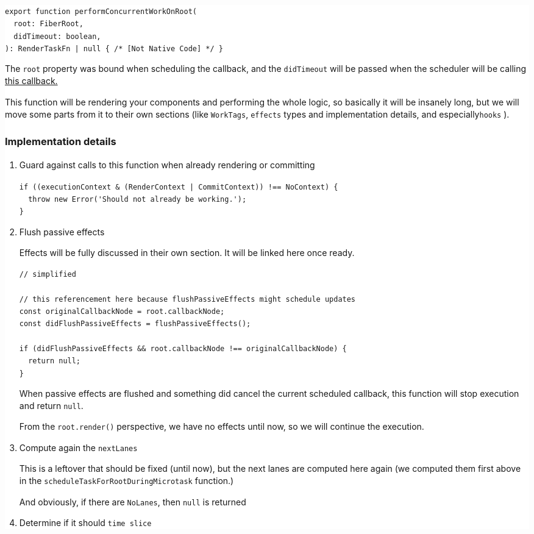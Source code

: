 ```tsx
export function performConcurrentWorkOnRoot(
  root: FiberRoot,
  didTimeout: boolean,
): RenderTaskFn | null { /* [Not Native Code] */ }
```

The `root` property was bound when scheduling the callback, and the `didTimeout`
will be passed when the scheduler will be calling [this callback.](https://github.com/facebook/react/blob/587ae49d71f218d34393291933d513d2975e22c3/packages/scheduler/src/forks/Scheduler.js#L234)

This function will be rendering your components and performing the whole logic,
so basically it will be insanely long, but we will move some parts from it
to their own sections (like `WorkTags`, `effects` types and implementation
details, and especially`hooks` ).

### Implementation details

1. Guard against calls to this function when already rendering or committing
   ```tsx
   if ((executionContext & (RenderContext | CommitContext)) !== NoContext) {
     throw new Error('Should not already be working.');
   }
   ```

2. Flush passive effects

   Effects will be fully discussed in their own section. It will be linked here
   once ready.
   
   ```tsx
   // simplified
   
   // this referencement here because flushPassiveEffects might schedule updates
   const originalCallbackNode = root.callbackNode;
   const didFlushPassiveEffects = flushPassiveEffects();
   
   if (didFlushPassiveEffects && root.callbackNode !== originalCallbackNode) {
     return null;
   }
   ```

   When passive effects are flushed and something did cancel the current
   scheduled callback, this function will stop execution and return `null`.
   
   From the `root.render()` perspective, we have no effects until now, so we
   will continue the execution.

3. Compute again the `nextLanes`
   
   This is a leftover that should be fixed (until now), but the next lanes
   are computed here again (we computed them first above in the
   `scheduleTaskForRootDuringMicrotask` function.)

   And obviously, if there are `NoLanes`, then `null` is returned

4. Determine if it should `time slice`
